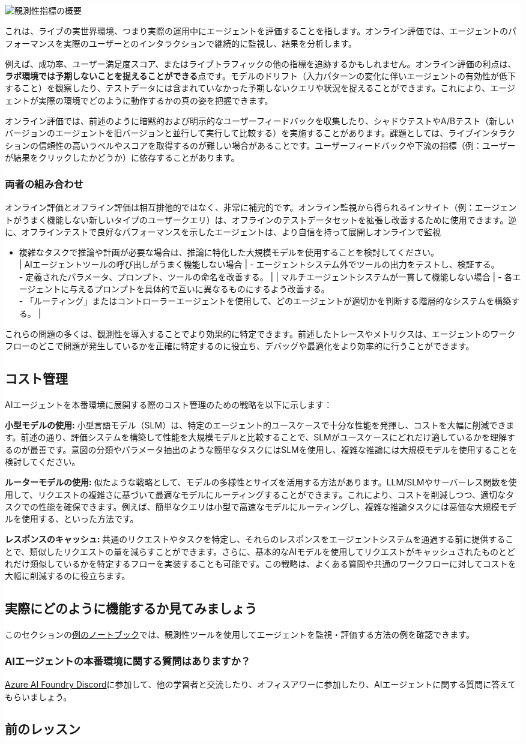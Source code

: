 ![観測性指標の概要](https://langfuse.com/images/cookbook/example-autogen-evaluation/dashboard.png)

これは、ライブの実世界環境、つまり実際の運用中にエージェントを評価することを指します。オンライン評価では、エージェントのパフォーマンスを実際のユーザーとのインタラクションで継続的に監視し、結果を分析します。

例えば、成功率、ユーザー満足度スコア、またはライブトラフィックの他の指標を追跡するかもしれません。オンライン評価の利点は、**ラボ環境では予期しないことを捉えることができる**点です。モデルのドリフト（入力パターンの変化に伴いエージェントの有効性が低下すること）を観察したり、テストデータには含まれていなかった予期しないクエリや状況を捉えることができます。これにより、エージェントが実際の環境でどのように動作するかの真の姿を把握できます。

オンライン評価では、前述のように暗黙的および明示的なユーザーフィードバックを収集したり、シャドウテストやA/Bテスト（新しいバージョンのエージェントを旧バージョンと並行して実行して比較する）を実施することがあります。課題としては、ライブインタラクションの信頼性の高いラベルやスコアを取得するのが難しい場合があることです。ユーザーフィードバックや下流の指標（例：ユーザーが結果をクリックしたかどうか）に依存することがあります。

### 両者の組み合わせ

オンライン評価とオフライン評価は相互排他的ではなく、非常に補完的です。オンライン監視から得られるインサイト（例：エージェントがうまく機能しない新しいタイプのユーザークエリ）は、オフラインのテストデータセットを拡張し改善するために使用できます。逆に、オフラインテストで良好なパフォーマンスを示したエージェントは、より自信を持って展開しオンラインで監視

- 複雑なタスクで推論や計画が必要な場合は、推論に特化した大規模モデルを使用することを検討してください。  
| AIエージェントツールの呼び出しがうまく機能しない場合 | - エージェントシステム外でツールの出力をテストし、検証する。<br>- 定義されたパラメータ、プロンプト、ツールの命名を改善する。 |
| マルチエージェントシステムが一貫して機能しない場合 | - 各エージェントに与えるプロンプトを具体的で互いに異なるものにするよう改善する。<br>- 「ルーティング」またはコントローラーエージェントを使用して、どのエージェントが適切かを判断する階層的なシステムを構築する。 |

これらの問題の多くは、観測性を導入することでより効果的に特定できます。前述したトレースやメトリクスは、エージェントのワークフローのどこで問題が発生しているかを正確に特定するのに役立ち、デバッグや最適化をより効率的に行うことができます。

## コスト管理

AIエージェントを本番環境に展開する際のコスト管理のための戦略を以下に示します：

**小型モデルの使用:** 小型言語モデル（SLM）は、特定のエージェント的ユースケースで十分な性能を発揮し、コストを大幅に削減できます。前述の通り、評価システムを構築して性能を大規模モデルと比較することで、SLMがユースケースにどれだけ適しているかを理解するのが最善です。意図の分類やパラメータ抽出のような簡単なタスクにはSLMを使用し、複雑な推論には大規模モデルを使用することを検討してください。

**ルーターモデルの使用:** 似たような戦略として、モデルの多様性とサイズを活用する方法があります。LLM/SLMやサーバーレス関数を使用して、リクエストの複雑さに基づいて最適なモデルにルーティングすることができます。これにより、コストを削減しつつ、適切なタスクでの性能を確保できます。例えば、簡単なクエリは小型で高速なモデルにルーティングし、複雑な推論タスクには高価な大規模モデルを使用する、といった方法です。

**レスポンスのキャッシュ:** 共通のリクエストやタスクを特定し、それらのレスポンスをエージェントシステムを通過する前に提供することで、類似したリクエストの量を減らすことができます。さらに、基本的なAIモデルを使用してリクエストがキャッシュされたものとどれだけ類似しているかを特定するフローを実装することも可能です。この戦略は、よくある質問や共通のワークフローに対してコストを大幅に削減するのに役立ちます。

## 実際にどのように機能するか見てみましょう

このセクションの[例のノートブック](./code_samples/10_autogen_evaluation.ipynb)では、観測性ツールを使用してエージェントを監視・評価する方法の例を確認できます。

### AIエージェントの本番環境に関する質問はありますか？

[Azure AI Foundry Discord](https://aka.ms/ai-agents/discord)に参加して、他の学習者と交流したり、オフィスアワーに参加したり、AIエージェントに関する質問に答えてもらいましょう。

## 前のレッスン
